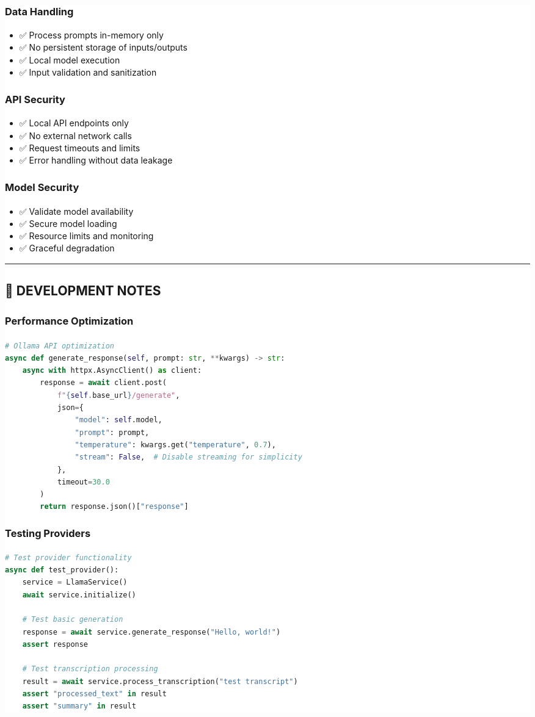 ### **Data Handling**
- ✅ Process prompts in-memory only
- ✅ No persistent storage of inputs/outputs
- ✅ Local model execution
- ✅ Input validation and sanitization

### **API Security**
- ✅ Local API endpoints only
- ✅ No external network calls
- ✅ Request timeouts and limits
- ✅ Error handling without data leakage

### **Model Security**
- ✅ Validate model availability
- ✅ Secure model loading
- ✅ Resource limits and monitoring
- ✅ Graceful degradation

---

## 📝 DEVELOPMENT NOTES

### **Performance Optimization**
```python
# Ollama API optimization
async def generate_response(self, prompt: str, **kwargs) -> str:
    async with httpx.AsyncClient() as client:
        response = await client.post(
            f"{self.base_url}/generate",
            json={
                "model": self.model,
                "prompt": prompt,
                "temperature": kwargs.get("temperature", 0.7),
                "stream": False,  # Disable streaming for simplicity
            },
            timeout=30.0
        )
        return response.json()["response"]
```

### **Testing Providers**
```python
# Test provider functionality
async def test_provider():
    service = LlamaService()
    await service.initialize()
    
    # Test basic generation
    response = await service.generate_response("Hello, world!")
    assert response
    
    # Test transcription processing
    result = await service.process_transcription("test transcript")
    assert "processed_text" in result
    assert "summary" in result
```
